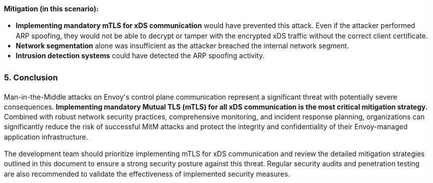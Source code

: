 **Mitigation (in this scenario):**

*   **Implementing mandatory mTLS for xDS communication** would have prevented this attack. Even if the attacker performed ARP spoofing, they would not be able to decrypt or tamper with the encrypted xDS traffic without the correct client certificate.
*   **Network segmentation** alone was insufficient as the attacker breached the internal network segment.
*   **Intrusion detection systems** could have detected the ARP spoofing activity.

### 5. Conclusion

Man-in-the-Middle attacks on Envoy's control plane communication represent a significant threat with potentially severe consequences.  **Implementing mandatory Mutual TLS (mTLS) for all xDS communication is the most critical mitigation strategy.**  Combined with robust network security practices, comprehensive monitoring, and incident response planning, organizations can significantly reduce the risk of successful MitM attacks and protect the integrity and confidentiality of their Envoy-managed application infrastructure.

The development team should prioritize implementing mTLS for xDS communication and review the detailed mitigation strategies outlined in this document to ensure a strong security posture against this threat. Regular security audits and penetration testing are also recommended to validate the effectiveness of implemented security measures.